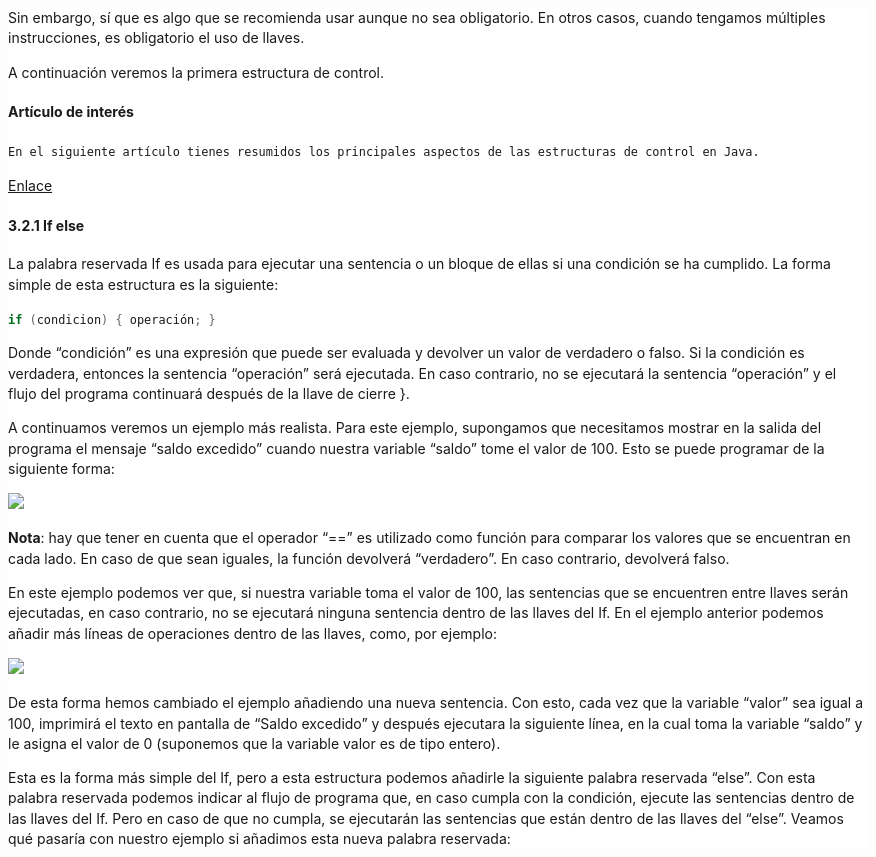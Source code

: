 Sin embargo, sí que es algo que se recomienda usar aunque no sea obligatorio. En otros casos, cuando tengamos múltiples instrucciones, es obligatorio el uso de llaves.  

A continuación veremos la primera estructura de control.   

#### Artículo de interés

```
En el siguiente artículo tienes resumidos los principales aspectos de las estructuras de control en Java.   
```

[Enlace](https://es.slideshare.net/quesada_diego/flujos-de-control-en-java-presentation)


#### 3.2.1 If else

La palabra reservada If es usada para ejecutar una sentencia o un bloque de ellas si una condición se ha cumplido. La forma simple de esta estructura es la siguiente:  

```java
if (condicion) { operación; }  
```

Donde “condición” es una expresión que puede ser evaluada y devolver un valor de verdadero o falso. Si la condición es verdadera, entonces la sentencia “operación” será ejecutada. En caso contrario, no se ejecutará la sentencia “operación” y el flujo del programa continuará después de la llave de cierre }.     

A continuamos veremos un ejemplo más realista. Para este ejemplo, supongamos que necesitamos mostrar en la salida del programa el mensaje “saldo excedido” cuando nuestra variable “saldo” tome el valor de 100. Esto se puede programar de la siguiente forma: 

<img src="images/c1/1-35-if.png">

**Nota**: hay que tener en cuenta que el operador “==” es utilizado como función para comparar los valores que se encuentran en cada lado. En caso de que sean iguales, la función devolverá “verdadero”. En caso contrario, devolverá falso.  

En este ejemplo podemos ver que, si nuestra variable toma el valor de 100, las sentencias que se encuentren entre llaves serán ejecutadas, en caso contrario, no se ejecutará ninguna sentencia dentro de las llaves del If. En  el ejemplo anterior podemos añadir más líneas de operaciones dentro de las llaves, como, por ejemplo: 

<img src="images/c1/1-35-if-2.png">

De esta forma hemos cambiado el ejemplo añadiendo una nueva sentencia. Con esto, cada vez que la variable “valor” sea igual a 100, imprimirá el texto en pantalla de “Saldo excedido” y después ejecutara la siguiente línea, en la cual toma la variable “saldo” y le asigna el valor de 0 (suponemos que la variable valor es de tipo entero).  

Esta es la forma más simple del If, pero a esta estructura podemos añadirle la siguiente palabra reservada “else”. Con esta palabra reservada podemos indicar al flujo de programa que, en caso cumpla con la condición, ejecute las sentencias dentro de las llaves del If. Pero en caso de que no cumpla, se ejecutarán las sentencias que están dentro de las llaves del “else”. Veamos qué pasaría con nuestro ejemplo si añadimos esta nueva palabra reservada: 
